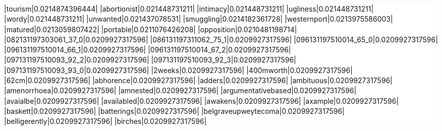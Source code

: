 |tourism|0.0214874396444|
|abortionist|0.021448731211|
|intimacy|0.021448731211|
|ugliness|0.021448731211|
|wordy|0.021448731211|
|unwanted|0.021437078531|
|smuggling|0.0214182361728|
|westernport|0.0213975586003|
|matured|0.0213059807422|
|portable|0.0211076426208|
|opposition|0.0210481198714|
|082131197303061_37_0|0.0209927317596|
|086131197311062_75_1|0.0209927317596|
|096131197510014_65_0|0.0209927317596|
|096131197510014_66_1|0.0209927317596|
|096131197510014_67_2|0.0209927317596|
|097131197510093_92_2|0.0209927317596|
|097131197510093_92_3|0.0209927317596|
|097131197510093_93_0|0.0209927317596|
|2weeks|0.0209927317596|
|400mworth|0.0209927317596|
|62cm|0.0209927317596|
|abhorence|0.0209927317596|
|adders|0.0209927317596|
|ambituous|0.0209927317596|
|amenorrhoea|0.0209927317596|
|amnested|0.0209927317596|
|argumentativebased|0.0209927317596|
|avaialbe|0.0209927317596|
|availabled|0.0209927317596|
|awakens|0.0209927317596|
|axample|0.0209927317596|
|baskett|0.0209927317596|
|batterings|0.0209927317596|
|belgraveupweytecoma|0.0209927317596|
|belligerently|0.0209927317596|
|birches|0.0209927317596|